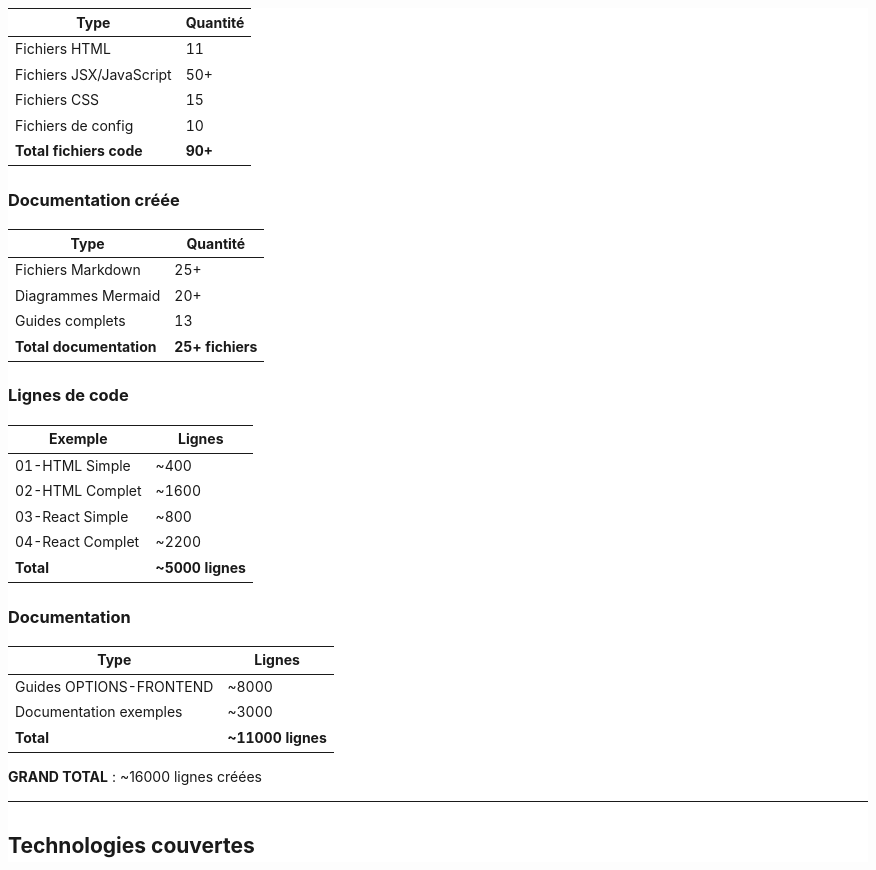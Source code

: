 | Type | Quantité |
|------|----------|
| Fichiers HTML | 11 |
| Fichiers JSX/JavaScript | 50+ |
| Fichiers CSS | 15 |
| Fichiers de config | 10 |
| **Total fichiers code** | **90+** |

### Documentation créée

| Type | Quantité |
|------|----------|
| Fichiers Markdown | 25+ |
| Diagrammes Mermaid | 20+ |
| Guides complets | 13 |
| **Total documentation** | **25+ fichiers** |

### Lignes de code

| Exemple | Lignes |
|---------|--------|
| 01-HTML Simple | ~400 |
| 02-HTML Complet | ~1600 |
| 03-React Simple | ~800 |
| 04-React Complet | ~2200 |
| **Total** | **~5000 lignes** |

### Documentation

| Type | Lignes |
|------|--------|
| Guides OPTIONS-FRONTEND | ~8000 |
| Documentation exemples | ~3000 |
| **Total** | **~11000 lignes** |

**GRAND TOTAL** : ~16000 lignes créées

---

## Technologies couvertes
